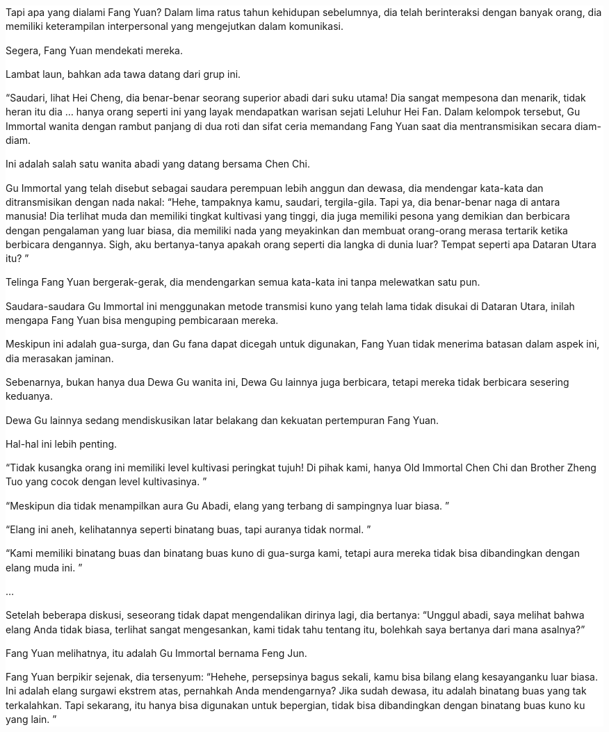 Tapi apa yang dialami Fang Yuan? Dalam lima ratus tahun kehidupan sebelumnya, dia telah berinteraksi dengan banyak orang, dia memiliki keterampilan interpersonal yang mengejutkan dalam komunikasi.

Segera, Fang Yuan mendekati mereka.

Lambat laun, bahkan ada tawa datang dari grup ini.

“Saudari, lihat Hei Cheng, dia benar-benar seorang superior abadi dari suku utama! Dia sangat mempesona dan menarik, tidak heran itu dia … hanya orang seperti ini yang layak mendapatkan warisan sejati Leluhur Hei Fan. Dalam kelompok tersebut, Gu Immortal wanita dengan rambut panjang di dua roti dan sifat ceria memandang Fang Yuan saat dia mentransmisikan secara diam-diam.

Ini adalah salah satu wanita abadi yang datang bersama Chen Chi.

Gu Immortal yang telah disebut sebagai saudara perempuan lebih anggun dan dewasa, dia mendengar kata-kata dan ditransmisikan dengan nada nakal: “Hehe, tampaknya kamu, saudari, tergila-gila. Tapi ya, dia benar-benar naga di antara manusia! Dia terlihat muda dan memiliki tingkat kultivasi yang tinggi, dia juga memiliki pesona yang demikian dan berbicara dengan pengalaman yang luar biasa, dia memiliki nada yang meyakinkan dan membuat orang-orang merasa tertarik ketika berbicara dengannya. Sigh, aku bertanya-tanya apakah orang seperti dia langka di dunia luar? Tempat seperti apa Dataran Utara itu? ”

Telinga Fang Yuan bergerak-gerak, dia mendengarkan semua kata-kata ini tanpa melewatkan satu pun.

Saudara-saudara Gu Immortal ini menggunakan metode transmisi kuno yang telah lama tidak disukai di Dataran Utara, inilah mengapa Fang Yuan bisa menguping pembicaraan mereka.

Meskipun ini adalah gua-surga, dan Gu fana dapat dicegah untuk digunakan, Fang Yuan tidak menerima batasan dalam aspek ini, dia merasakan jaminan.

Sebenarnya, bukan hanya dua Dewa Gu wanita ini, Dewa Gu lainnya juga berbicara, tetapi mereka tidak berbicara sesering keduanya.

Dewa Gu lainnya sedang mendiskusikan latar belakang dan kekuatan pertempuran Fang Yuan.

Hal-hal ini lebih penting.



“Tidak kusangka orang ini memiliki level kultivasi peringkat tujuh! Di pihak kami, hanya Old Immortal Chen Chi dan Brother Zheng Tuo yang cocok dengan level kultivasinya. ”

“Meskipun dia tidak menampilkan aura Gu Abadi, elang yang terbang di sampingnya luar biasa. ”

“Elang ini aneh, kelihatannya seperti binatang buas, tapi auranya tidak normal. ”

“Kami memiliki binatang buas dan binatang buas kuno di gua-surga kami, tetapi aura mereka tidak bisa dibandingkan dengan elang muda ini. ”

…

Setelah beberapa diskusi, seseorang tidak dapat mengendalikan dirinya lagi, dia bertanya: “Unggul abadi, saya melihat bahwa elang Anda tidak biasa, terlihat sangat mengesankan, kami tidak tahu tentang itu, bolehkah saya bertanya dari mana asalnya?”

Fang Yuan melihatnya, itu adalah Gu Immortal bernama Feng Jun.

Fang Yuan berpikir sejenak, dia tersenyum: “Hehehe, persepsinya bagus sekali, kamu bisa bilang elang kesayanganku luar biasa. Ini adalah elang surgawi ekstrem atas, pernahkah Anda mendengarnya? Jika sudah dewasa, itu adalah binatang buas yang tak terkalahkan. Tapi sekarang, itu hanya bisa digunakan untuk bepergian, tidak bisa dibandingkan dengan binatang buas kuno ku yang lain. ”
